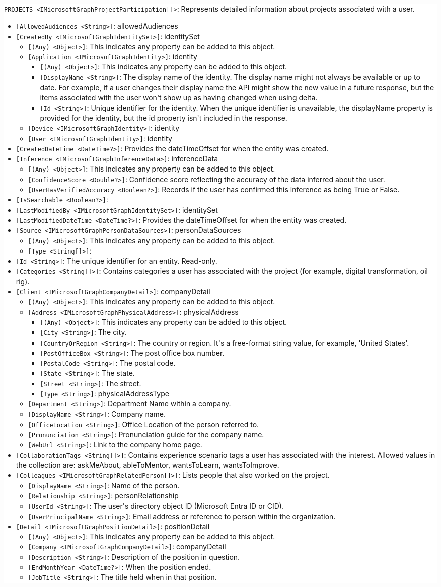 `PROJECTS <IMicrosoftGraphProjectParticipation[]>`: Represents detailed information about projects associated with a user.
  - `[AllowedAudiences <String>]`: allowedAudiences
  - `[CreatedBy <IMicrosoftGraphIdentitySet>]`: identitySet
    - `[(Any) <Object>]`: This indicates any property can be added to this object.
    - `[Application <IMicrosoftGraphIdentity>]`: identity
      - `[(Any) <Object>]`: This indicates any property can be added to this object.
      - `[DisplayName <String>]`: The display name of the identity. The display name might not always be available or up to date. For example, if a user changes their display name the API might show the new value in a future response, but the items associated with the user won't show up as having changed when using delta.
      - `[Id <String>]`: Unique identifier for the identity. When the unique identifier is unavailable, the displayName property is provided for the identity, but the id property isn't included in the response.
    - `[Device <IMicrosoftGraphIdentity>]`: identity
    - `[User <IMicrosoftGraphIdentity>]`: identity
  - `[CreatedDateTime <DateTime?>]`: Provides the dateTimeOffset for when the entity was created.
  - `[Inference <IMicrosoftGraphInferenceData>]`: inferenceData
    - `[(Any) <Object>]`: This indicates any property can be added to this object.
    - `[ConfidenceScore <Double?>]`: Confidence score reflecting the accuracy of the data inferred about the user.
    - `[UserHasVerifiedAccuracy <Boolean?>]`: Records if the user has confirmed this inference as being True or False.
  - `[IsSearchable <Boolean?>]`: 
  - `[LastModifiedBy <IMicrosoftGraphIdentitySet>]`: identitySet
  - `[LastModifiedDateTime <DateTime?>]`: Provides the dateTimeOffset for when the entity was created.
  - `[Source <IMicrosoftGraphPersonDataSources>]`: personDataSources
    - `[(Any) <Object>]`: This indicates any property can be added to this object.
    - `[Type <String[]>]`: 
  - `[Id <String>]`: The unique identifier for an entity. Read-only.
  - `[Categories <String[]>]`: Contains categories a user has associated with the project (for example, digital transformation, oil rig).
  - `[Client <IMicrosoftGraphCompanyDetail>]`: companyDetail
    - `[(Any) <Object>]`: This indicates any property can be added to this object.
    - `[Address <IMicrosoftGraphPhysicalAddress>]`: physicalAddress
      - `[(Any) <Object>]`: This indicates any property can be added to this object.
      - `[City <String>]`: The city.
      - `[CountryOrRegion <String>]`: The country or region. It's a free-format string value, for example, 'United States'.
      - `[PostOfficeBox <String>]`: The post office box number.
      - `[PostalCode <String>]`: The postal code.
      - `[State <String>]`: The state.
      - `[Street <String>]`: The street.
      - `[Type <String>]`: physicalAddressType
    - `[Department <String>]`: Department Name within a company.
    - `[DisplayName <String>]`: Company name.
    - `[OfficeLocation <String>]`: Office Location of the person referred to.
    - `[Pronunciation <String>]`: Pronunciation guide for the company name.
    - `[WebUrl <String>]`: Link to the company home page.
  - `[CollaborationTags <String[]>]`: Contains experience scenario tags a user has associated with the interest. Allowed values in the collection are: askMeAbout, ableToMentor, wantsToLearn, wantsToImprove.
  - `[Colleagues <IMicrosoftGraphRelatedPerson[]>]`: Lists people that also worked on the project.
    - `[DisplayName <String>]`: Name of the person.
    - `[Relationship <String>]`: personRelationship
    - `[UserId <String>]`: The user's directory object ID (Microsoft Entra ID or CID).
    - `[UserPrincipalName <String>]`: Email address or reference to person within the organization.
  - `[Detail <IMicrosoftGraphPositionDetail>]`: positionDetail
    - `[(Any) <Object>]`: This indicates any property can be added to this object.
    - `[Company <IMicrosoftGraphCompanyDetail>]`: companyDetail
    - `[Description <String>]`: Description of the position in question.
    - `[EndMonthYear <DateTime?>]`: When the position ended.
    - `[JobTitle <String>]`: The title held when in that position.